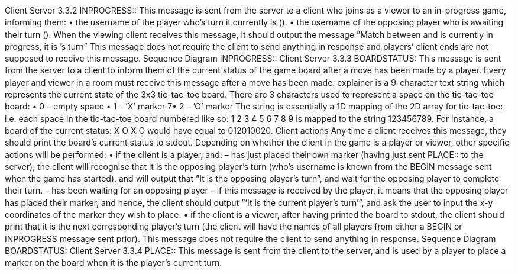 Client Server
3.3.2 INPROGRESS::
This message is sent from the server to a client who joins as a viewer to an in-progress game, informing
them:
• the username of the player who’s turn it currently is ().
• the username of the opposing player who is awaiting their turn ().
When the viewing client receives this message, it should output the message ”Match between  and  is currently in progress, it is ’s turn”
This message does not require the client to send anything in response and players’ client ends are not
supposed to receive this message.
Sequence Diagram
INPROGRESS::
Client Server
3.3.3 BOARDSTATUS:
This message is sent from the server to a client to inform them of the current status of the game board
after a move has been made by a player.
Every player and viewer in a room must receive this message after a move has been made.
 explainer
 is a 9-character text string which represents the current state of the 3x3 tic-tac-toe board.
There are 3 characters used to represent a space on the tic-tac-toe board:
• 0 – empty space
• 1 – ’X’ marker
7• 2 – ’O’ marker
The string is essentially a 1D mapping of the 2D array for tic-tac-toe: i.e. each space in the tic-tac-toe
board numbered like so:
1 2 3
4 5 6
7 8 9
is mapped to the  string 123456789.
For instance, a board of the current status:
X O
X
O
would have  equal to 012010020.
Client actions
Any time a client receives this message, they should print the board’s current status to stdout.
Depending on whether the client in the game is a player or viewer, other specific actions will be performed:
• if the client is a player, and:
– has just placed their own marker (having just sent PLACE:: to the server), the client will
recognise that it is the opposing player’s turn (who’s username is known from the BEGIN message
sent when the game has started), and will output that ”It is the opposing player’s turn”,
and wait for the opposing player to complete their turn.
– has been waiting for an opposing player – if this message is received by the player, it means
that the opposing player has placed their marker, and hence, the client should output ”‘It is
the current player’s turn’”, and ask the user to input the x-y coordinates of the marker they
wish to place.
• if the client is a viewer, after having printed the board to stdout, the client should print that it
is the next corresponding player’s turn (the client will have the names of all players from either a
BEGIN or INPROGRESS message sent prior).
This message does not require the client to send anything in response.
Sequence Diagram
BOARDSTATUS:
Client Server
3.3.4 PLACE::
This message is sent from the client to the server, and is used by a player to place a marker on the board
when it is the player’s current turn.